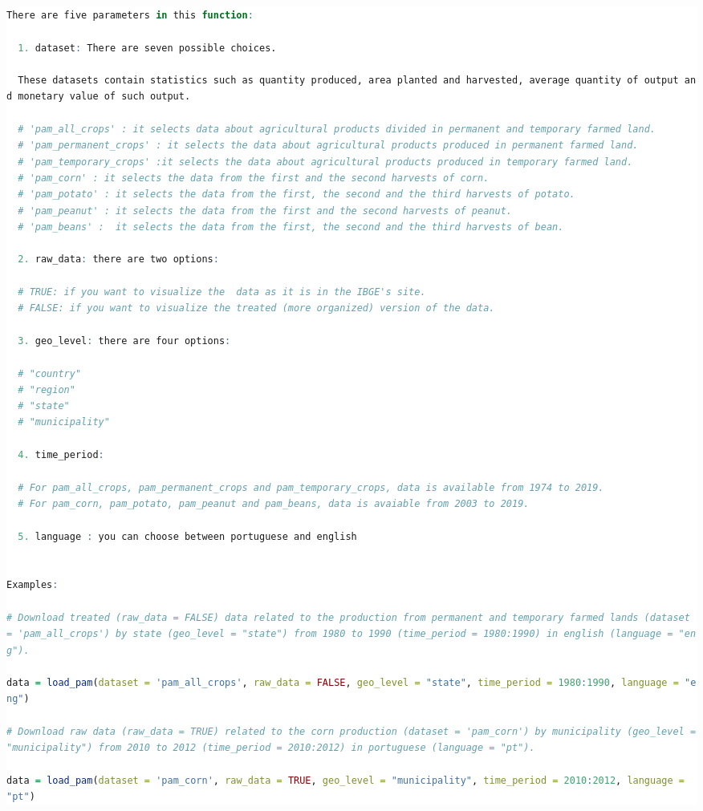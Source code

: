 ``` r
There are five parameters in this function:
  
  1. dataset: There are seven possible choices. 

  These datasets contain statistics such as quantity produced, area planted and harvested, average quantity of output and monetary value of such output. 
  
  # 'pam_all_crops' : it selects data about agricultural products divided in permanent and temporary farmed land. 
  # 'pam_permanent_crops' : it selects the data about agricultural products produced in permanent farmed land.
  # 'pam_temporary_crops' :it selects the data about agricultural products produced in temporary farmed land.
  # 'pam_corn' : it selects the data from the first and the second harvests of corn.
  # 'pam_potato' : it selects the data from the first, the second and the third harvests of potato.
  # 'pam_peanut' : it selects the data from the first and the second harvests of peanut.
  # 'pam_beans' :  it selects the data from the first, the second and the third harvests of bean.

  2. raw_data: there are two options:
  
  # TRUE: if you want to visualize the  data as it is in the IBGE's site.
  # FALSE: if you want to visualize the treated (more organized) version of the data. 

  3. geo_level: there are four options:
  
  # "country"
  # "region"
  # "state" 
  # "municipality"

  4. time_period:
    
  # For pam_all_crops, pam_permanent_crops and pam_temporary_crops, data is available from 1974 to 2019.
  # For pam_corn, pam_potato, pam_peanut and pam_beans, data is avaiable from 2003 to 2019.
    
  5. language : you can choose between portuguese and english
  

Examples:

# Download treated (raw_data = FALSE) data related to the production from permanent and temporary farmed lands (dataset = 'pam_all_crops') by state (geo_level = "state") from 1980 to 1990 (time_period = 1980:1990) in english (language = "eng").

data = load_pam(dataset = 'pam_all_crops', raw_data = FALSE, geo_level = "state", time_period = 1980:1990, language = "eng")

# Download raw data (raw_data = TRUE) related to the corn production (dataset = 'pam_corn') by municipality (geo_level = "municipality") from 2010 to 2012 (time_period = 2010:2012) in portuguese (language = "pt").

data = load_pam(dataset = 'pam_corn', raw_data = TRUE, geo_level = "municipality", time_period = 2010:2012, language = "pt")
```
